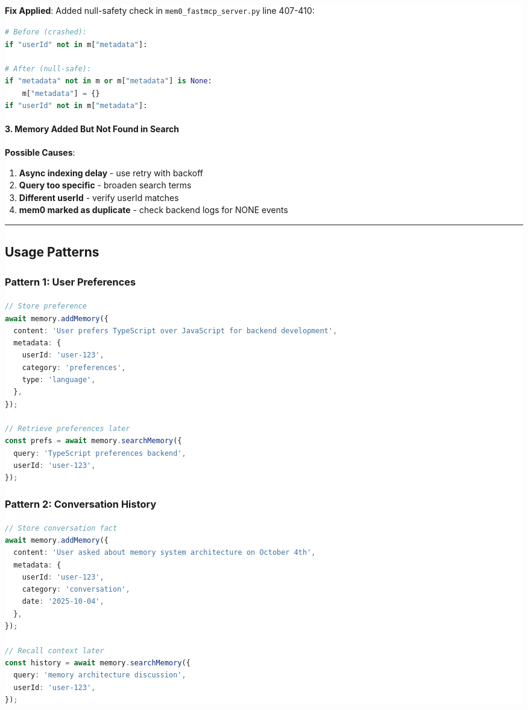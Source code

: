**Fix Applied**: Added null-safety check in `mem0_fastmcp_server.py` line 407-410:

```python
# Before (crashed):
if "userId" not in m["metadata"]:

# After (null-safe):
if "metadata" not in m or m["metadata"] is None:
    m["metadata"] = {}
if "userId" not in m["metadata"]:
```

#### 3. Memory Added But Not Found in Search

**Possible Causes**:

1. **Async indexing delay** - use retry with backoff
2. **Query too specific** - broaden search terms
3. **Different userId** - verify userId matches
4. **mem0 marked as duplicate** - check backend logs for NONE events

---

## Usage Patterns

### Pattern 1: User Preferences

```typescript
// Store preference
await memory.addMemory({
  content: 'User prefers TypeScript over JavaScript for backend development',
  metadata: {
    userId: 'user-123',
    category: 'preferences',
    type: 'language',
  },
});

// Retrieve preferences later
const prefs = await memory.searchMemory({
  query: 'TypeScript preferences backend',
  userId: 'user-123',
});
```

### Pattern 2: Conversation History

```typescript
// Store conversation fact
await memory.addMemory({
  content: 'User asked about memory system architecture on October 4th',
  metadata: {
    userId: 'user-123',
    category: 'conversation',
    date: '2025-10-04',
  },
});

// Recall context later
const history = await memory.searchMemory({
  query: 'memory architecture discussion',
  userId: 'user-123',
});
```
